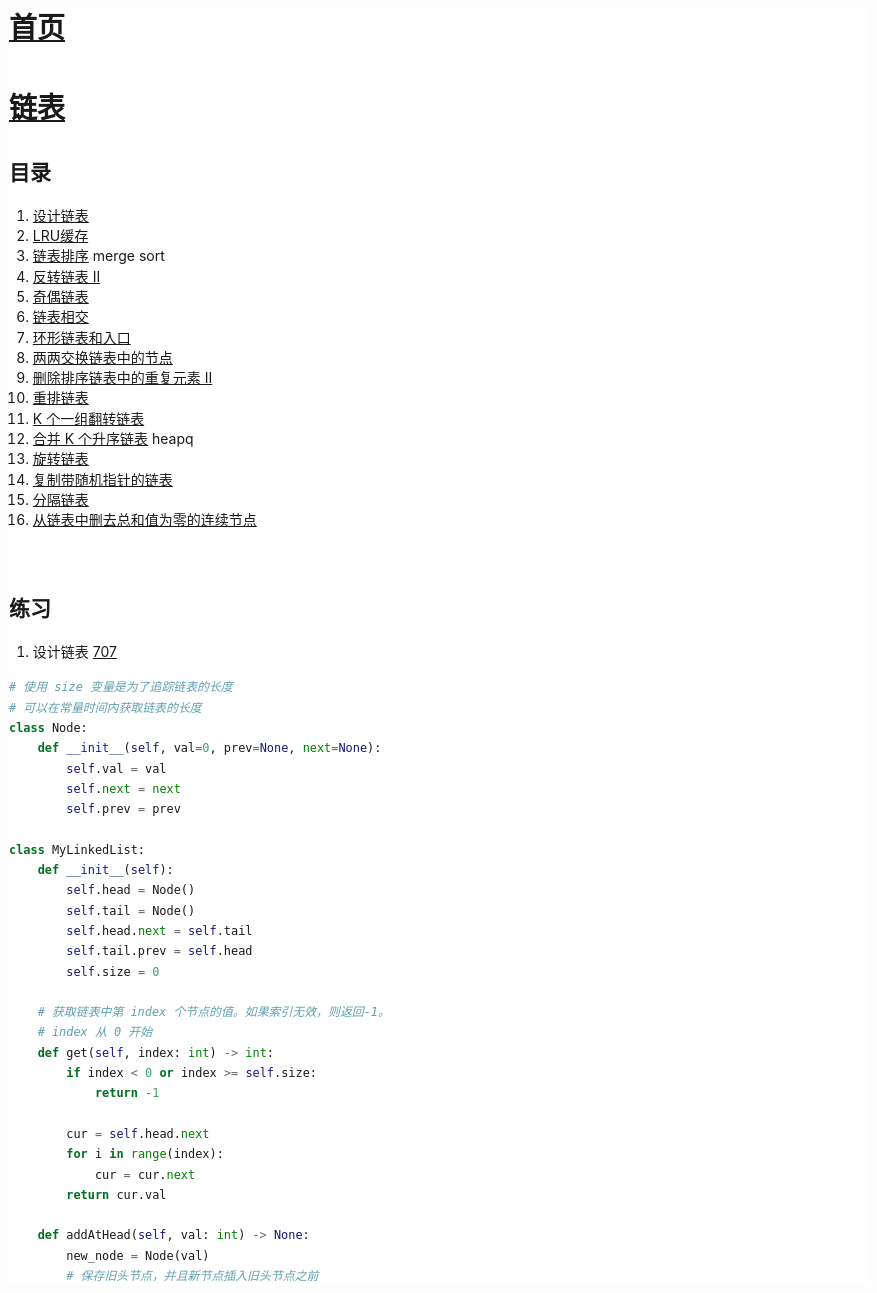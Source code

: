
# [首页](README.md)

# [链表](链表.md)

## 目录
1. [设计链表](#设计链表)
2. [LRU缓存](#LRU缓存)
3. [链表排序](#链表排序) merge sort
4. [反转链表 II](#反转链表-ii)
5. [奇偶链表](#奇偶链表)
6. [链表相交](#链表相交)
7. [环形链表和入口](#环形链表和入口)
8. [两两交换链表中的节点](#两两交换链表中的节点)
9. [删除排序链表中的重复元素 II](#删除排序链表中的重复元素-ii)
10. [重排链表](#重排链表)
11. [K 个一组翻转链表](#k个一组翻转链表)
12. [合并 K 个升序链表](#合并-k-个升序链表) heapq
13. [旋转链表](https://leetcode-cn.com/problems/rotate-list/) <a name="旋转链表"></a>
14. [复制带随机指针的链表](https://leetcode-cn.com/problems/copy-list-with-random-pointer/) <a name="复制带随机指针的链表"></a>
15. [分隔链表](https://leetcode-cn.com/problems/partition-list/) <a name="分隔链表"></a>
16. [从链表中删去总和值为零的连续节点](https://leetcode-cn.com/problems/remove-zero-sum-consecutive-nodes-from-linked-list/) <a name="从链表中删去总和值为零的连续节点"></a>

<br>

## 练习

1. 设计链表 [707](https://leetcode-cn.com/problems/design-linked-list) <a name="设计链表"></a>
```python
# 使用 size 变量是为了追踪链表的长度
# 可以在常量时间内获取链表的长度
class Node:
    def __init__(self, val=0, prev=None, next=None):
        self.val = val
        self.next = next
        self.prev = prev

class MyLinkedList:
    def __init__(self):
        self.head = Node()
        self.tail = Node()
        self.head.next = self.tail
        self.tail.prev = self.head
        self.size = 0

    # 获取链表中第 index 个节点的值。如果索引无效，则返回-1。
    # index 从 0 开始
    def get(self, index: int) -> int:
        if index < 0 or index >= self.size: 
            return -1

        cur = self.head.next
        for i in range(index):
            cur = cur.next
        return cur.val

    def addAtHead(self, val: int) -> None:
        new_node = Node(val)
        # 保存旧头节点，并且新节点插入旧头节点之前
```